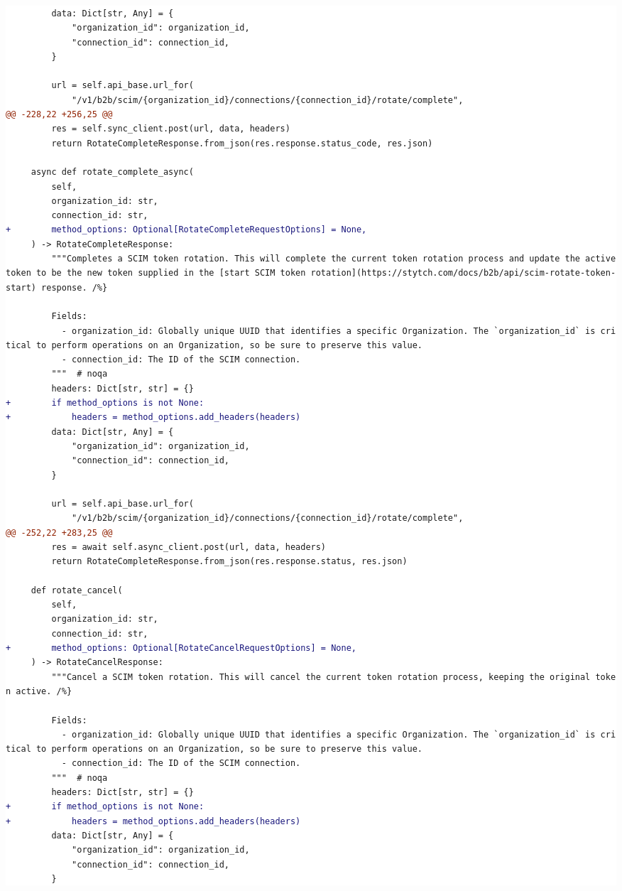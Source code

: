 ```diff
         data: Dict[str, Any] = {
             "organization_id": organization_id,
             "connection_id": connection_id,
         }
 
         url = self.api_base.url_for(
             "/v1/b2b/scim/{organization_id}/connections/{connection_id}/rotate/complete",
@@ -228,22 +256,25 @@
         res = self.sync_client.post(url, data, headers)
         return RotateCompleteResponse.from_json(res.response.status_code, res.json)
 
     async def rotate_complete_async(
         self,
         organization_id: str,
         connection_id: str,
+        method_options: Optional[RotateCompleteRequestOptions] = None,
     ) -> RotateCompleteResponse:
         """Completes a SCIM token rotation. This will complete the current token rotation process and update the active token to be the new token supplied in the [start SCIM token rotation](https://stytch.com/docs/b2b/api/scim-rotate-token-start) response. /%}
 
         Fields:
           - organization_id: Globally unique UUID that identifies a specific Organization. The `organization_id` is critical to perform operations on an Organization, so be sure to preserve this value.
           - connection_id: The ID of the SCIM connection.
         """  # noqa
         headers: Dict[str, str] = {}
+        if method_options is not None:
+            headers = method_options.add_headers(headers)
         data: Dict[str, Any] = {
             "organization_id": organization_id,
             "connection_id": connection_id,
         }
 
         url = self.api_base.url_for(
             "/v1/b2b/scim/{organization_id}/connections/{connection_id}/rotate/complete",
@@ -252,22 +283,25 @@
         res = await self.async_client.post(url, data, headers)
         return RotateCompleteResponse.from_json(res.response.status, res.json)
 
     def rotate_cancel(
         self,
         organization_id: str,
         connection_id: str,
+        method_options: Optional[RotateCancelRequestOptions] = None,
     ) -> RotateCancelResponse:
         """Cancel a SCIM token rotation. This will cancel the current token rotation process, keeping the original token active. /%}
 
         Fields:
           - organization_id: Globally unique UUID that identifies a specific Organization. The `organization_id` is critical to perform operations on an Organization, so be sure to preserve this value.
           - connection_id: The ID of the SCIM connection.
         """  # noqa
         headers: Dict[str, str] = {}
+        if method_options is not None:
+            headers = method_options.add_headers(headers)
         data: Dict[str, Any] = {
             "organization_id": organization_id,
             "connection_id": connection_id,
         }
```